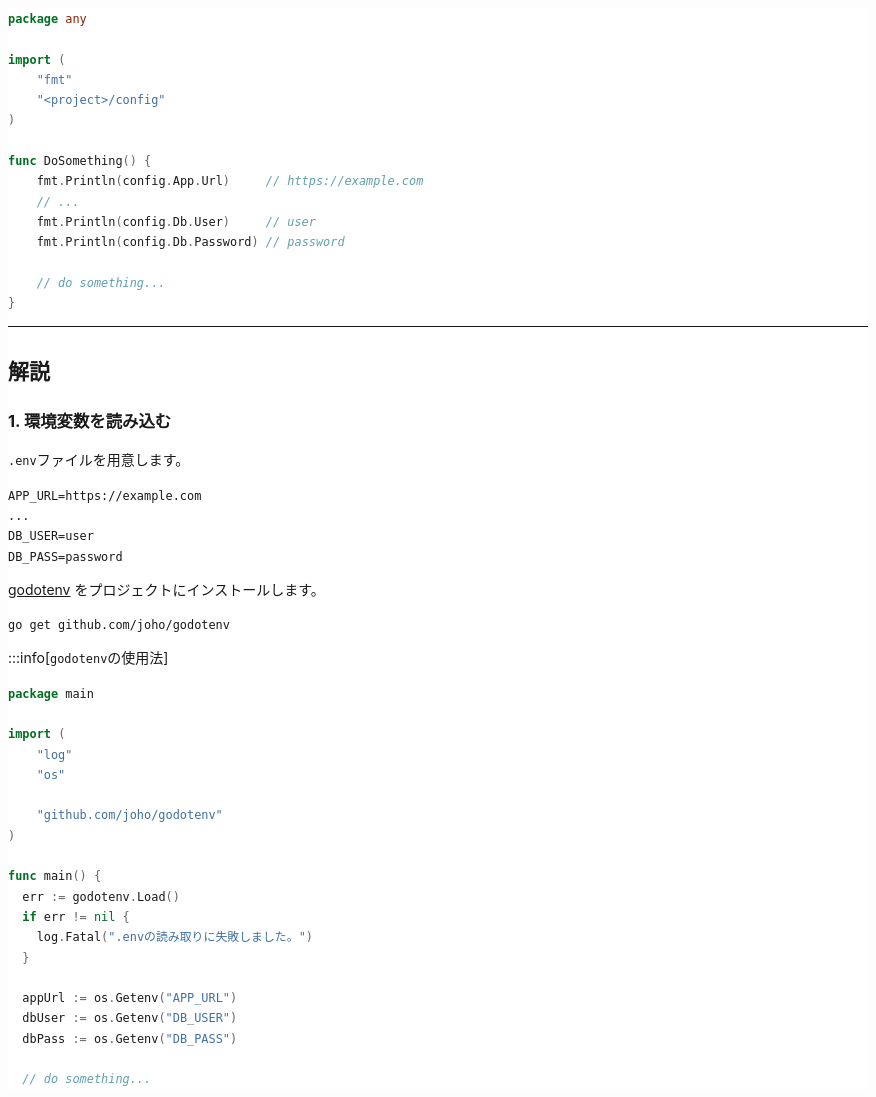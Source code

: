 </TabItem>

<TabItem value="any" label="any.go">

```go
package any

import (
    "fmt"
    "<project>/config"
)

func DoSomething() {
    fmt.Println(config.App.Url)     // https://example.com
    // ...
    fmt.Println(config.Db.User)     // user
    fmt.Println(config.Db.Password) // password

    // do something...
}
```

</TabItem>

</Tabs>

---
## 解説
### 1. 環境変数を読み込む

`.env`ファイルを用意します。

```markup title=".env"
APP_URL=https://example.com
...
DB_USER=user
DB_PASS=password
```

[godotenv](https://github.com/joho/godotenv) をプロジェクトにインストールします。

```bash
go get github.com/joho/godotenv
```

:::info[`godotenv`の使用法]

```go title="main.go"
package main

import (
    "log"
    "os"

    "github.com/joho/godotenv"
)

func main() {
  err := godotenv.Load()
  if err != nil {
    log.Fatal(".envの読み取りに失敗しました。")
  }

  appUrl := os.Getenv("APP_URL")
  dbUser := os.Getenv("DB_USER")
  dbPass := os.Getenv("DB_PASS")

  // do something...
```